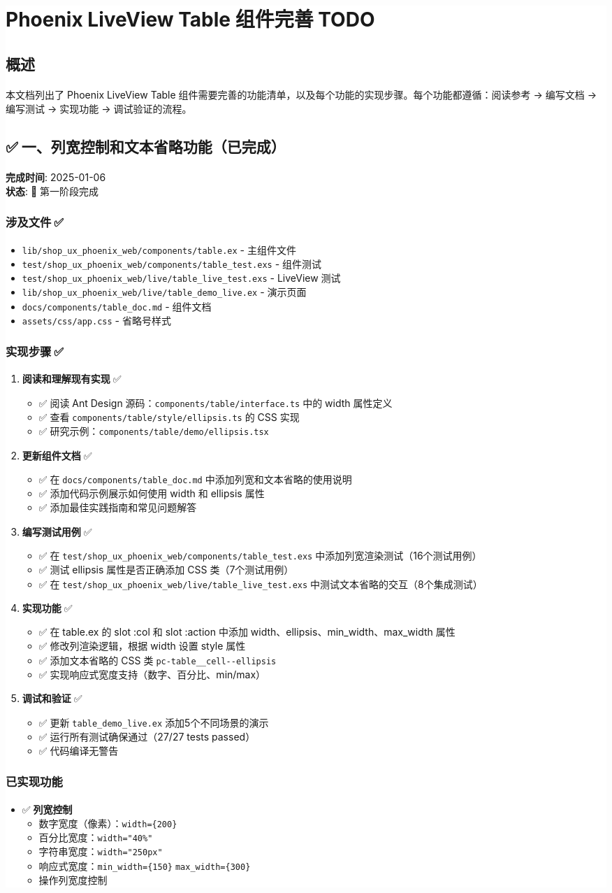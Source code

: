 # Phoenix LiveView Table 组件完善 TODO

## 概述
本文档列出了 Phoenix LiveView Table 组件需要完善的功能清单，以及每个功能的实现步骤。每个功能都遵循：阅读参考 → 编写文档 → 编写测试 → 实现功能 → 调试验证的流程。

## ✅ 一、列宽控制和文本省略功能（已完成）

**完成时间**: 2025-01-06  
**状态**: 🎉 第一阶段完成

### 涉及文件 ✅
- `lib/shop_ux_phoenix_web/components/table.ex` - 主组件文件
- `test/shop_ux_phoenix_web/components/table_test.exs` - 组件测试  
- `test/shop_ux_phoenix_web/live/table_live_test.exs` - LiveView 测试
- `lib/shop_ux_phoenix_web/live/table_demo_live.ex` - 演示页面
- `docs/components/table_doc.md` - 组件文档
- `assets/css/app.css` - 省略号样式

### 实现步骤 ✅
1. **阅读和理解现有实现** ✅
   - ✅ 阅读 Ant Design 源码：`components/table/interface.ts` 中的 width 属性定义
   - ✅ 查看 `components/table/style/ellipsis.ts` 的 CSS 实现
   - ✅ 研究示例：`components/table/demo/ellipsis.tsx`

2. **更新组件文档** ✅
   - ✅ 在 `docs/components/table_doc.md` 中添加列宽和文本省略的使用说明
   - ✅ 添加代码示例展示如何使用 width 和 ellipsis 属性
   - ✅ 添加最佳实践指南和常见问题解答

3. **编写测试用例** ✅
   - ✅ 在 `test/shop_ux_phoenix_web/components/table_test.exs` 中添加列宽渲染测试（16个测试用例）
   - ✅ 测试 ellipsis 属性是否正确添加 CSS 类（7个测试用例）
   - ✅ 在 `test/shop_ux_phoenix_web/live/table_live_test.exs` 中测试文本省略的交互（8个集成测试）

4. **实现功能** ✅
   - ✅ 在 table.ex 的 slot :col 和 slot :action 中添加 width、ellipsis、min_width、max_width 属性
   - ✅ 修改列渲染逻辑，根据 width 设置 style 属性
   - ✅ 添加文本省略的 CSS 类 `pc-table__cell--ellipsis`
   - ✅ 实现响应式宽度支持（数字、百分比、min/max）

5. **调试和验证** ✅
   - ✅ 更新 `table_demo_live.ex` 添加5个不同场景的演示
   - ✅ 运行所有测试确保通过（27/27 tests passed）
   - ✅ 代码编译无警告

### 已实现功能
- ✅ **列宽控制**
  - 数字宽度（像素）：`width={200}`
  - 百分比宽度：`width="40%"`
  - 字符串宽度：`width="250px"`
  - 响应式宽度：`min_width={150}` `max_width={300}`
  - 操作列宽度控制
